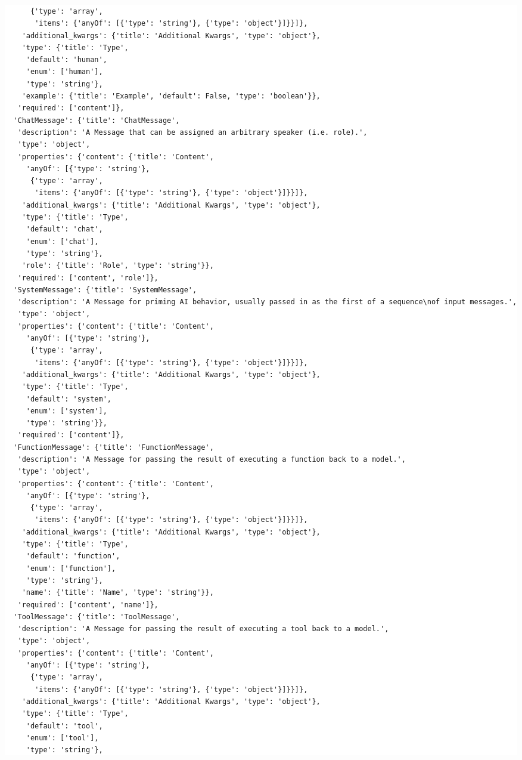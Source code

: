 ```output
      {'type': 'array',
       'items': {'anyOf': [{'type': 'string'}, {'type': 'object'}]}}]},
    'additional_kwargs': {'title': 'Additional Kwargs', 'type': 'object'},
    'type': {'title': 'Type',
     'default': 'human',
     'enum': ['human'],
     'type': 'string'},
    'example': {'title': 'Example', 'default': False, 'type': 'boolean'}},
   'required': ['content']},
  'ChatMessage': {'title': 'ChatMessage',
   'description': 'A Message that can be assigned an arbitrary speaker (i.e. role).',
   'type': 'object',
   'properties': {'content': {'title': 'Content',
     'anyOf': [{'type': 'string'},
      {'type': 'array',
       'items': {'anyOf': [{'type': 'string'}, {'type': 'object'}]}}]},
    'additional_kwargs': {'title': 'Additional Kwargs', 'type': 'object'},
    'type': {'title': 'Type',
     'default': 'chat',
     'enum': ['chat'],
     'type': 'string'},
    'role': {'title': 'Role', 'type': 'string'}},
   'required': ['content', 'role']},
  'SystemMessage': {'title': 'SystemMessage',
   'description': 'A Message for priming AI behavior, usually passed in as the first of a sequence\nof input messages.',
   'type': 'object',
   'properties': {'content': {'title': 'Content',
     'anyOf': [{'type': 'string'},
      {'type': 'array',
       'items': {'anyOf': [{'type': 'string'}, {'type': 'object'}]}}]},
    'additional_kwargs': {'title': 'Additional Kwargs', 'type': 'object'},
    'type': {'title': 'Type',
     'default': 'system',
     'enum': ['system'],
     'type': 'string'}},
   'required': ['content']},
  'FunctionMessage': {'title': 'FunctionMessage',
   'description': 'A Message for passing the result of executing a function back to a model.',
   'type': 'object',
   'properties': {'content': {'title': 'Content',
     'anyOf': [{'type': 'string'},
      {'type': 'array',
       'items': {'anyOf': [{'type': 'string'}, {'type': 'object'}]}}]},
    'additional_kwargs': {'title': 'Additional Kwargs', 'type': 'object'},
    'type': {'title': 'Type',
     'default': 'function',
     'enum': ['function'],
     'type': 'string'},
    'name': {'title': 'Name', 'type': 'string'}},
   'required': ['content', 'name']},
  'ToolMessage': {'title': 'ToolMessage',
   'description': 'A Message for passing the result of executing a tool back to a model.',
   'type': 'object',
   'properties': {'content': {'title': 'Content',
     'anyOf': [{'type': 'string'},
      {'type': 'array',
       'items': {'anyOf': [{'type': 'string'}, {'type': 'object'}]}}]},
    'additional_kwargs': {'title': 'Additional Kwargs', 'type': 'object'},
    'type': {'title': 'Type',
     'default': 'tool',
     'enum': ['tool'],
     'type': 'string'},
```